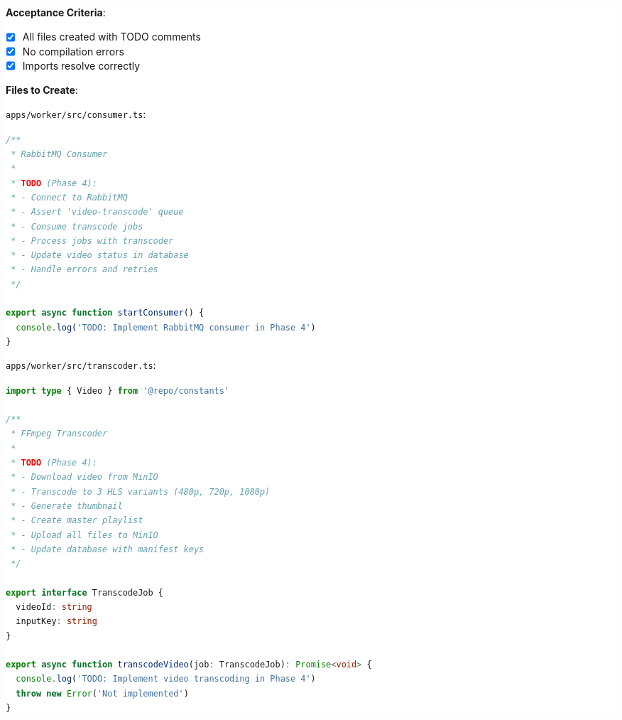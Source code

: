 **Acceptance Criteria**:

- [x] All files created with TODO comments
- [x] No compilation errors
- [x] Imports resolve correctly

**Files to Create**:

`apps/worker/src/consumer.ts`:

```typescript
/**
 * RabbitMQ Consumer
 *
 * TODO (Phase 4):
 * - Connect to RabbitMQ
 * - Assert 'video-transcode' queue
 * - Consume transcode jobs
 * - Process jobs with transcoder
 * - Update video status in database
 * - Handle errors and retries
 */

export async function startConsumer() {
  console.log('TODO: Implement RabbitMQ consumer in Phase 4')
}
```

`apps/worker/src/transcoder.ts`:

```typescript
import type { Video } from '@repo/constants'

/**
 * FFmpeg Transcoder
 *
 * TODO (Phase 4):
 * - Download video from MinIO
 * - Transcode to 3 HLS variants (480p, 720p, 1080p)
 * - Generate thumbnail
 * - Create master playlist
 * - Upload all files to MinIO
 * - Update database with manifest keys
 */

export interface TranscodeJob {
  videoId: string
  inputKey: string
}

export async function transcodeVideo(job: TranscodeJob): Promise<void> {
  console.log('TODO: Implement video transcoding in Phase 4')
  throw new Error('Not implemented')
}
```
